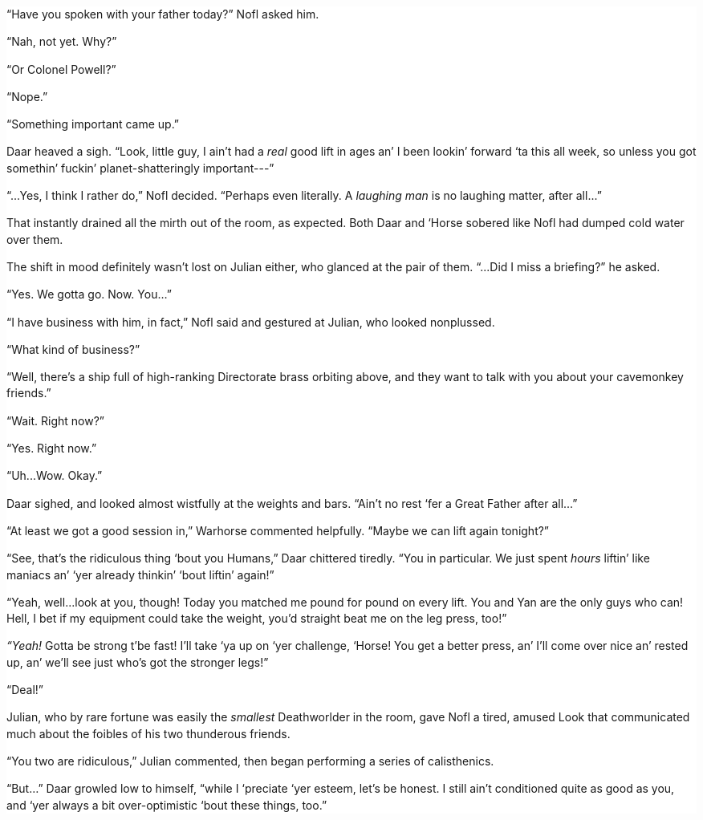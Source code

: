 “Have you spoken with your father today?” Nofl asked him.

“Nah, not yet. Why?”

“Or Colonel Powell?”

“Nope.”

“Something important came up.”

Daar heaved a sigh. “Look, little guy, I ain’t had a *real* good lift in ages an’ I been lookin’ forward ‘ta this all week, so unless you got somethin’ fuckin’ planet-shatteringly important---”

“...Yes, I think I rather do,” Nofl decided. “Perhaps even literally. A *laughing man* is no laughing matter, after all...”

That instantly drained all the mirth out of the room, as expected. Both Daar and ‘Horse sobered like Nofl had dumped cold water over them.

The shift in mood definitely wasn’t lost on Julian either, who glanced at the pair of them. “...Did I miss a briefing?” he asked.

“Yes. We gotta go. Now. You…”

“I have business with him, in fact,” Nofl said and gestured at Julian, who looked nonplussed.

“What kind of business?”

“Well, there’s a ship full of high-ranking Directorate brass orbiting above, and they want to talk with you about your cavemonkey friends.”

“Wait. Right now?”

“Yes. Right now.”

“Uh...Wow. Okay.”

Daar sighed, and looked almost wistfully at the weights and bars. “Ain’t no rest ‘fer a Great Father after all...”

“At least we got a good session in,” Warhorse commented helpfully. “Maybe we can lift again tonight?”

“See, that’s the ridiculous thing ‘bout you Humans,” Daar chittered tiredly. “You in particular. We just spent *hours* liftin’ like maniacs an’ ‘yer already thinkin’ ‘bout liftin’ again!”

“Yeah, well...look at you, though! Today you matched me pound for pound on every lift. You and Yan are the only guys who can! Hell, I bet if my equipment could take the weight, you’d straight beat me on the leg press, too!”

*“Yeah!* Gotta be strong t’be fast! I’ll take ‘ya up on ‘yer challenge, ‘Horse! You get a better press, an’ I’ll come over nice an’ rested up, an’ we’ll see just who’s got the stronger legs!”

“Deal!”

Julian, who by rare fortune was easily the *smallest* Deathworlder in the room, gave Nofl a tired, amused Look that communicated much about the foibles of his two thunderous friends.

“You two are ridiculous,” Julian commented, then began performing a series of calisthenics.

“But…” Daar growled low to himself, “while I ‘preciate ‘yer esteem, let’s be honest. I still ain’t conditioned quite as good as you, and ‘yer always a bit over-optimistic ‘bout these things, too.”
